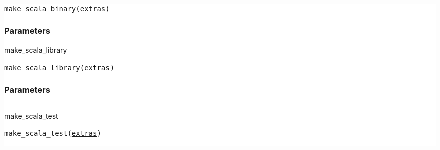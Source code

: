 <pre>
make_scala_binary(<a href="#make_scala_binary-extras">extras</a>)
</pre>



### Parameters

<table class="params-table">
  <colgroup>
    <col class="col-param" />
    <col class="col-description" />
  </colgroup>
  <tbody>
    <tr id="make_scala_binary-extras>
      <td><code>extras</code></td>
      <td>
        required.
      </td>
    </tr>
  </tbody>
</table>


## make_scala_library

<pre>
make_scala_library(<a href="#make_scala_library-extras">extras</a>)
</pre>



### Parameters

<table class="params-table">
  <colgroup>
    <col class="col-param" />
    <col class="col-description" />
  </colgroup>
  <tbody>
    <tr id="make_scala_library-extras>
      <td><code>extras</code></td>
      <td>
        required.
      </td>
    </tr>
  </tbody>
</table>


## make_scala_test

<pre>
make_scala_test(<a href="#make_scala_test-extras">extras</a>)
</pre>
